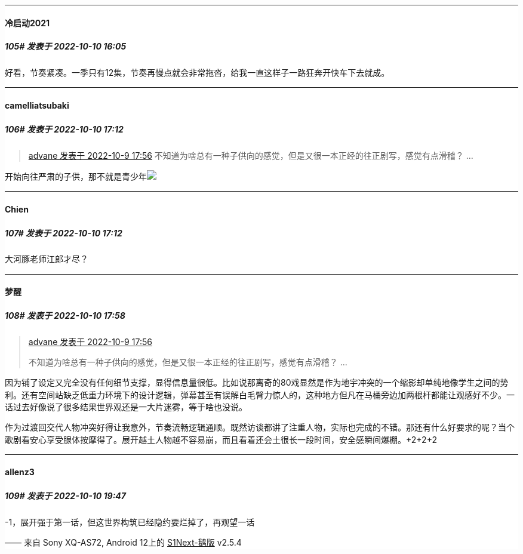 
*****

####  冷启动2021  
##### 105#       发表于 2022-10-10 16:05

好看，节奏紧凑。一季只有12集，节奏再慢点就会非常拖沓，给我一直这样子一路狂奔开快车下去就成。



*****

####  camelliatsubaki  
##### 106#       发表于 2022-10-10 17:12

<blockquote><a href="httphttps://bbs.saraba1st.com/2b/forum.php?mod=redirect&amp;goto=findpost&amp;pid=57831499&amp;ptid=2098793" target="_blank">advane 发表于 2022-10-9 17:56</a>
不知道为啥总有一种子供向的感觉，但是又很一本正经的往正剧写，感觉有点滑稽？ ...</blockquote>
开始向往严肃的子供，那不就是青少年<img src="https://static.saraba1st.com/image/smiley/face2017/033.png" referrerpolicy="no-referrer">

*****

####  Chien  
##### 107#       发表于 2022-10-10 17:12

大河豚老师江郎才尽？



*****

####  ⁣梦醒⁡  
##### 108#       发表于 2022-10-10 17:58

<blockquote><a href="httphttps://bbs.saraba1st.com/2b/forum.php?mod=redirect&amp;goto=findpost&amp;pid=57831499&amp;ptid=2098793" target="_blank">advane 发表于 2022-10-9 17:56</a>

不知道为啥总有一种子供向的感觉，但是又很一本正经的往正剧写，感觉有点滑稽？ ...</blockquote>
因为铺了设定又完全没有任何细节支撑，显得信息量很低。比如说那离奇的80戏显然是作为地宇冲突的一个缩影却单纯地像学生之间的势利。还有空间站缺乏低重力环境下的设计逻辑，弹幕甚至有误解白毛臂力惊人的，这种地方但凡在马桶旁边加两根杆都能让观感好不少。一话过去好像说了很多结果世界观还是一大片迷雾，等于啥也没说。

作为过渡回交代人物冲突好得让我意外，节奏流畅逻辑通顺。既然访谈都讲了注重人物，实际也完成的不错。那还有什么好要求的呢？当个歌剧看安心享受腺体按摩得了。展开越土人物越不容易崩，而且看着还会土很长一段时间，安全感瞬间爆棚。+2+2+2



*****

####  allenz3  
##### 109#       发表于 2022-10-10 19:47

-1，展开强于第一话，但这世界构筑已经隐约要烂掉了，再观望一话

—— 来自 Sony XQ-AS72, Android 12上的 [S1Next-鹅版](https://github.com/ykrank/S1-Next/releases) v2.5.4

